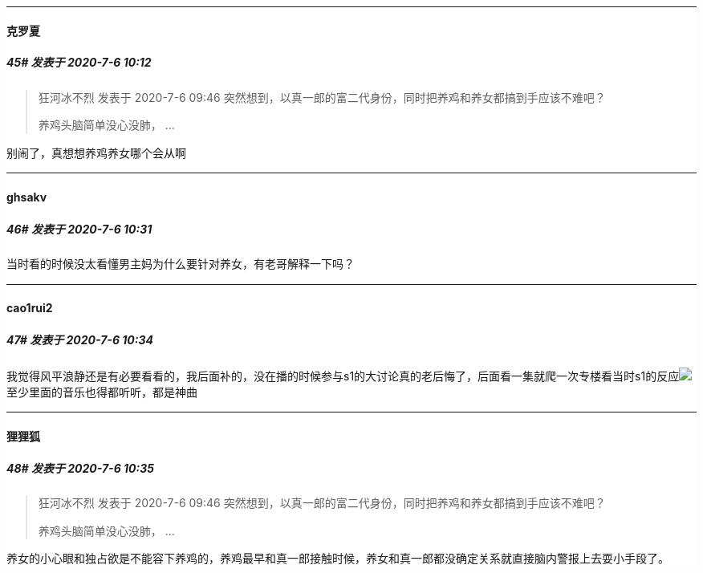 -----

####  克罗夏  
##### 45#       发表于 2020-7-6 10:12



<blockquote>狂河冰不烈 发表于 2020-7-6 09:46
突然想到，以真一郎的富二代身份，同时把养鸡和养女都搞到手应该不难吧？


养鸡头脑简单没心没肺， ...</blockquote>
别闹了，真想想养鸡养女哪个会从啊







-----

####  ghsakv  
##### 46#       发表于 2020-7-6 10:31




当时看的时候没太看懂男主妈为什么要针对养女，有老哥解释一下吗？







-----

####  cao1rui2  
##### 47#       发表于 2020-7-6 10:34




我觉得风平浪静还是有必要看看的，我后面补的，没在播的时候参与s1的大讨论真的老后悔了，后面看一集就爬一次专楼看当时s1的反应<img src="https://static.saraba1st.com/image/smiley/face2017/067.png" referrerpolicy="no-referrer">至少里面的音乐也得都听听，都是神曲







-----

####  狸狸狐  
##### 48#       发表于 2020-7-6 10:35



<blockquote>狂河冰不烈 发表于 2020-7-6 09:46
突然想到，以真一郎的富二代身份，同时把养鸡和养女都搞到手应该不难吧？


养鸡头脑简单没心没肺， ...</blockquote>
养女的小心眼和独占欲是不能容下养鸡的，养鸡最早和真一郎接触时候，养女和真一郎都没确定关系就直接脑内警报上去耍小手段了。

